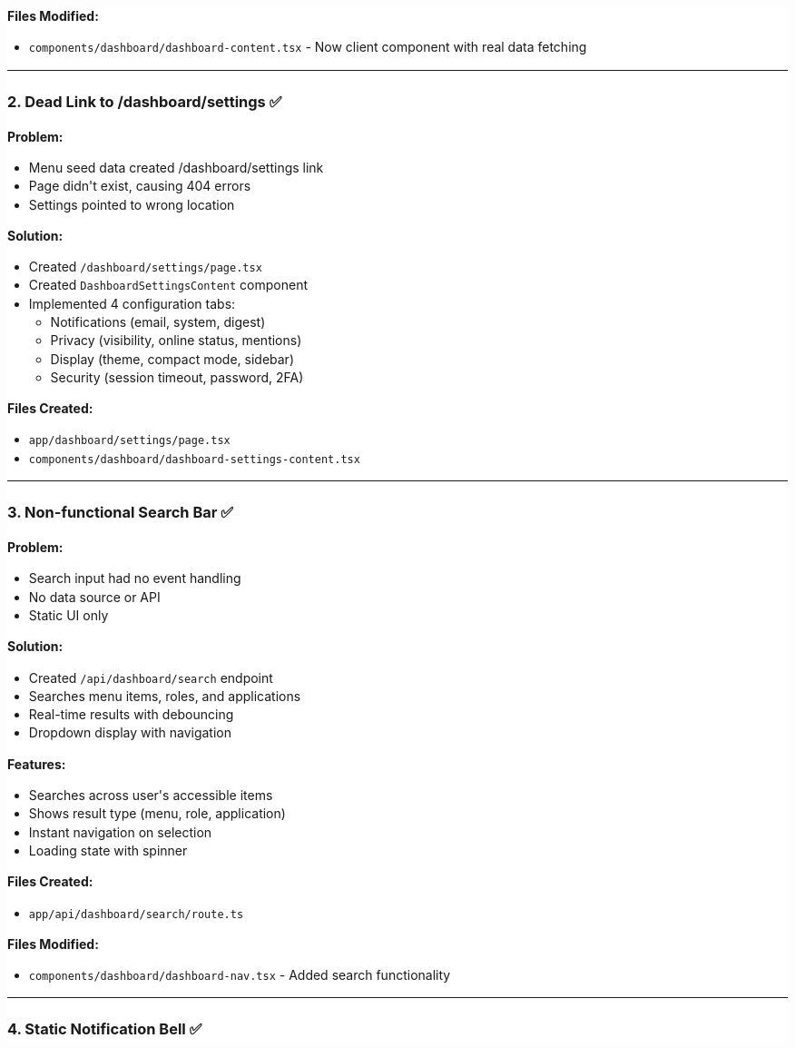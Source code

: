 **Files Modified:**
- `components/dashboard/dashboard-content.tsx` - Now client component with real data fetching

---

### 2. Dead Link to /dashboard/settings ✅

**Problem:**
- Menu seed data created /dashboard/settings link
- Page didn't exist, causing 404 errors
- Settings pointed to wrong location

**Solution:**
- Created `/dashboard/settings/page.tsx`
- Created `DashboardSettingsContent` component
- Implemented 4 configuration tabs:
  - Notifications (email, system, digest)
  - Privacy (visibility, online status, mentions)
  - Display (theme, compact mode, sidebar)
  - Security (session timeout, password, 2FA)

**Files Created:**
- `app/dashboard/settings/page.tsx`
- `components/dashboard/dashboard-settings-content.tsx`

---

### 3. Non-functional Search Bar ✅

**Problem:**
- Search input had no event handling
- No data source or API
- Static UI only

**Solution:**
- Created `/api/dashboard/search` endpoint
- Searches menu items, roles, and applications
- Real-time results with debouncing
- Dropdown display with navigation

**Features:**
- Searches across user's accessible items
- Shows result type (menu, role, application)
- Instant navigation on selection
- Loading state with spinner

**Files Created:**
- `app/api/dashboard/search/route.ts`

**Files Modified:**
- `components/dashboard/dashboard-nav.tsx` - Added search functionality

---

### 4. Static Notification Bell ✅
